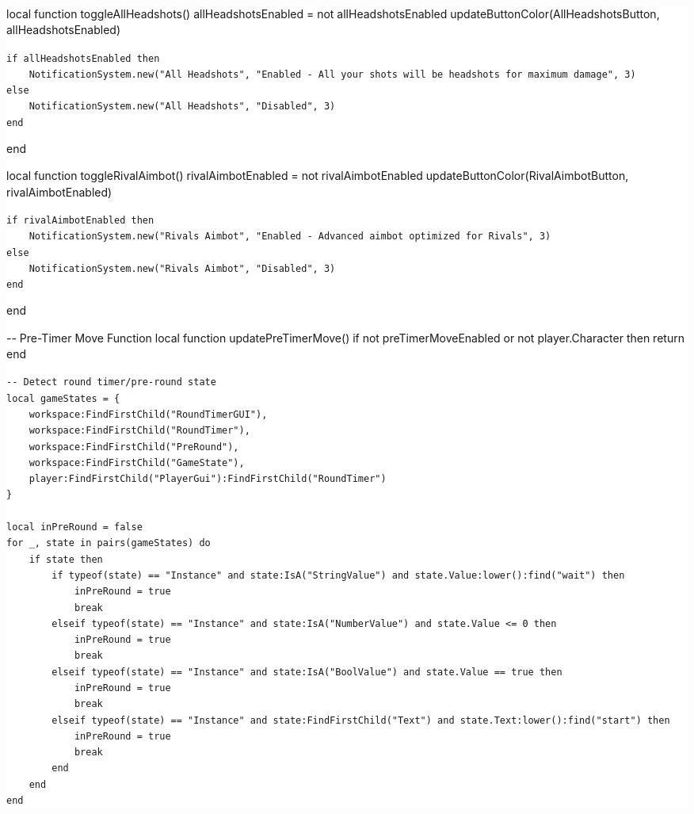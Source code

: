 local function toggleAllHeadshots()
    allHeadshotsEnabled = not allHeadshotsEnabled
    updateButtonColor(AllHeadshotsButton, allHeadshotsEnabled)
    
    if allHeadshotsEnabled then
        NotificationSystem.new("All Headshots", "Enabled - All your shots will be headshots for maximum damage", 3)
    else
        NotificationSystem.new("All Headshots", "Disabled", 3)
    end
end

local function toggleRivalAimbot()
    rivalAimbotEnabled = not rivalAimbotEnabled
    updateButtonColor(RivalAimbotButton, rivalAimbotEnabled)
    
    if rivalAimbotEnabled then
        NotificationSystem.new("Rivals Aimbot", "Enabled - Advanced aimbot optimized for Rivals", 3)
    else
        NotificationSystem.new("Rivals Aimbot", "Disabled", 3)
    end
end

-- Pre-Timer Move Function
local function updatePreTimerMove()
    if not preTimerMoveEnabled or not player.Character then return end
    
    -- Detect round timer/pre-round state
    local gameStates = {
        workspace:FindFirstChild("RoundTimerGUI"),
        workspace:FindFirstChild("RoundTimer"),
        workspace:FindFirstChild("PreRound"),
        workspace:FindFirstChild("GameState"),
        player:FindFirstChild("PlayerGui"):FindFirstChild("RoundTimer")
    }
    
    local inPreRound = false
    for _, state in pairs(gameStates) do
        if state then
            if typeof(state) == "Instance" and state:IsA("StringValue") and state.Value:lower():find("wait") then
                inPreRound = true
                break
            elseif typeof(state) == "Instance" and state:IsA("NumberValue") and state.Value <= 0 then
                inPreRound = true
                break
            elseif typeof(state) == "Instance" and state:IsA("BoolValue") and state.Value == true then
                inPreRound = true
                break
            elseif typeof(state) == "Instance" and state:FindFirstChild("Text") and state.Text:lower():find("start") then
                inPreRound = true
                break
            end
        end
    end
    